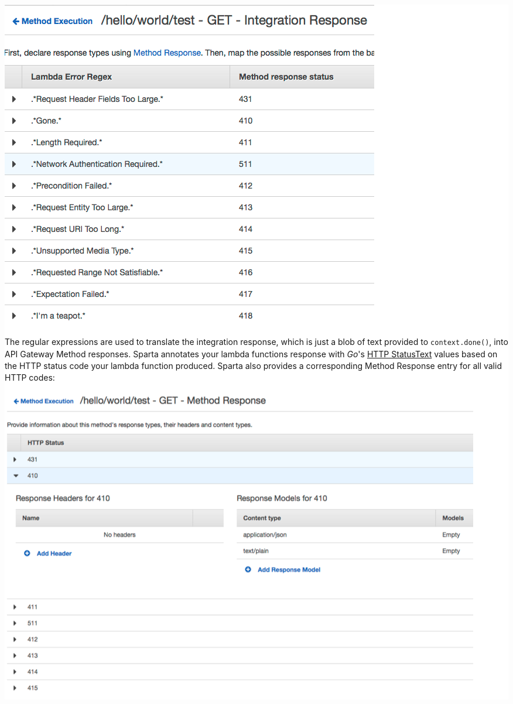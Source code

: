 ![API Gateway](/images/apigateway/IntegrationMapping.png)

The regular expressions are used to translate the integration response, which is just a blob of text provided to `context.done()`, into API Gateway Method responses.  Sparta annotates your lambda functions response with *Go*'s [HTTP StatusText](https://golang.org/src/net/http/status.go) values based on the HTTP status code your lambda function produced.  Sparta also provides a corresponding Method Response entry for all valid HTTP codes:

![API Gateway](/images/apigateway/MethodResponse.png)
